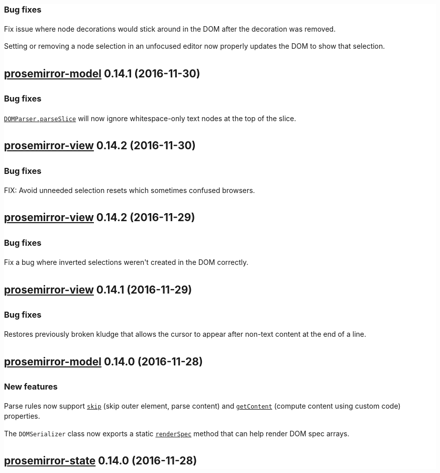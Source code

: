 ### Bug fixes

Fix issue where node decorations would stick around in the DOM after the decoration was removed.

Setting or removing a node selection in an unfocused editor now properly updates the DOM to show that selection.

## [prosemirror-model](http://prosemirror.net/docs/ref/version/0.14.0.html#model) 0.14.1 (2016-11-30)

### Bug fixes

[`DOMParser.parseSlice`](http://prosemirror.net/docs/ref/version/0.14.0.html#model.DOMParser.parseSlice) will now ignore whitespace-only text nodes at the top of the slice.

## [prosemirror-view](http://prosemirror.net/docs/ref/version/0.14.0.html#view) 0.14.2 (2016-11-30)

### Bug fixes

FIX: Avoid unneeded selection resets which sometimes confused browsers.

## [prosemirror-view](http://prosemirror.net/docs/ref/version/0.14.0.html#view) 0.14.2 (2016-11-29)

### Bug fixes

Fix a bug where inverted selections weren't created in the DOM correctly.

## [prosemirror-view](http://prosemirror.net/docs/ref/version/0.14.0.html#view) 0.14.1 (2016-11-29)

### Bug fixes

Restores previously broken kludge that allows the cursor to appear after non-text content at the end of a line.

## [prosemirror-model](http://prosemirror.net/docs/ref/version/0.14.0.html#model) 0.14.0 (2016-11-28)

### New features

Parse rules now support [`skip`](http://prosemirror.net/docs/ref/version/0.14.0.html#model.ParseRule.skip) (skip outer element, parse content) and [`getContent`](http://prosemirror.net/docs/ref/version/0.14.0.html#model.ParseRule.getContent) (compute content using custom code) properties.

The `DOMSerializer` class now exports a static [`renderSpec`](http://prosemirror.net/docs/ref/version/0.14.0.html#model.DOMSerializer^renderSpec) method that can help render DOM spec arrays.

## [prosemirror-state](http://prosemirror.net/docs/ref/version/0.14.0.html#state) 0.14.0 (2016-11-28)
